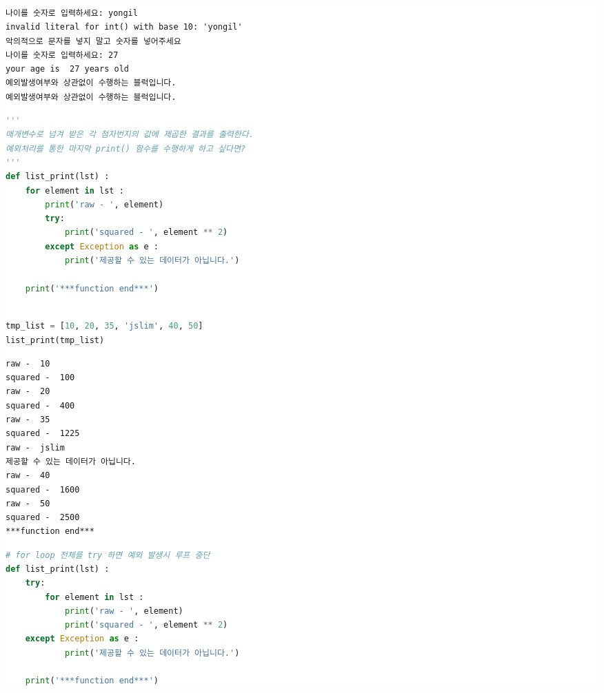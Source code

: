     나이를 숫자로 입력하세요: yongil
    invalid literal for int() with base 10: 'yongil'
    악의적으로 문자를 넣지 말고 숫자를 넣어주세요
    나이를 숫자로 입력하세요: 27
    your age is  27 years old
    예외발생여부와 상관없이 수행하는 블럭입니다.
    예외발생여부와 상관없이 수행하는 블럭입니다.
    


```python
'''
매개변수로 넘겨 받은 각 첨자번지의 값에 제곱한 결과를 출력한다.
예외처리를 통한 마지막 print() 함수를 수행하게 하고 싶다면?
'''
def list_print(lst) :
    for element in lst :
        print('raw - ', element)
        try:
            print('squared - ', element ** 2)
        except Exception as e :
            print('제공할 수 있는 데이터가 아닙니다.')
        
    print('***function end***')
    

```


```python
tmp_list = [10, 20, 35, 'jslim', 40, 50]
list_print(tmp_list)
```

    raw -  10
    squared -  100
    raw -  20
    squared -  400
    raw -  35
    squared -  1225
    raw -  jslim
    제공할 수 있는 데이터가 아닙니다.
    raw -  40
    squared -  1600
    raw -  50
    squared -  2500
    ***function end***
    


```python
# for loop 전체를 try 하면 예외 발생시 루프 중단
def list_print(lst) :
    try:
        for element in lst :
            print('raw - ', element)
            print('squared - ', element ** 2)
    except Exception as e :
            print('제공할 수 있는 데이터가 아닙니다.')
        
    print('***function end***')
```
